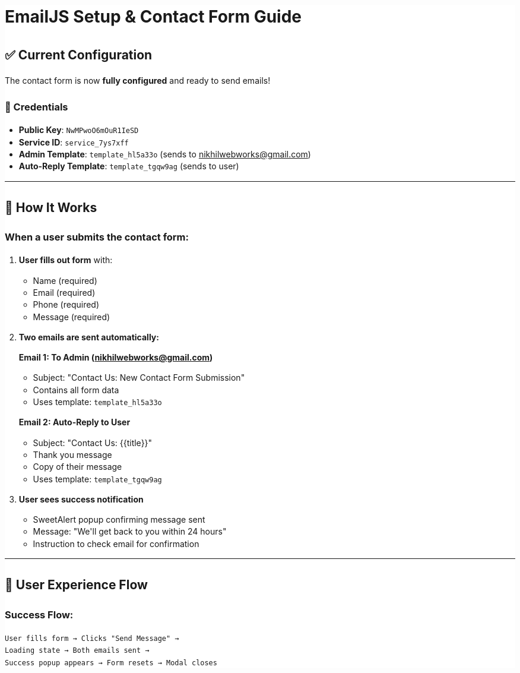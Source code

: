 # EmailJS Setup & Contact Form Guide

## ✅ Current Configuration

The contact form is now **fully configured** and ready to send emails!

### 🔑 Credentials
- **Public Key**: `NwMPwoO6mOuR1IeSD`
- **Service ID**: `service_7ys7xff`
- **Admin Template**: `template_hl5a33o` (sends to nikhilwebworks@gmail.com)
- **Auto-Reply Template**: `template_tgqw9ag` (sends to user)

---

## 📧 How It Works

### When a user submits the contact form:

1. **User fills out form** with:
   - Name (required)
   - Email (required)
   - Phone (required)
   - Message (required)

2. **Two emails are sent automatically:**

   **Email 1: To Admin (nikhilwebworks@gmail.com)**
   - Subject: "Contact Us: New Contact Form Submission"
   - Contains all form data
   - Uses template: `template_hl5a33o`

   **Email 2: Auto-Reply to User**
   - Subject: "Contact Us: {{title}}"
   - Thank you message
   - Copy of their message
   - Uses template: `template_tgqw9ag`

3. **User sees success notification**
   - SweetAlert popup confirming message sent
   - Message: "We'll get back to you within 24 hours"
   - Instruction to check email for confirmation

---

## 🎨 User Experience Flow

### Success Flow:
```
User fills form → Clicks "Send Message" → 
Loading state → Both emails sent → 
Success popup appears → Form resets → Modal closes
```
